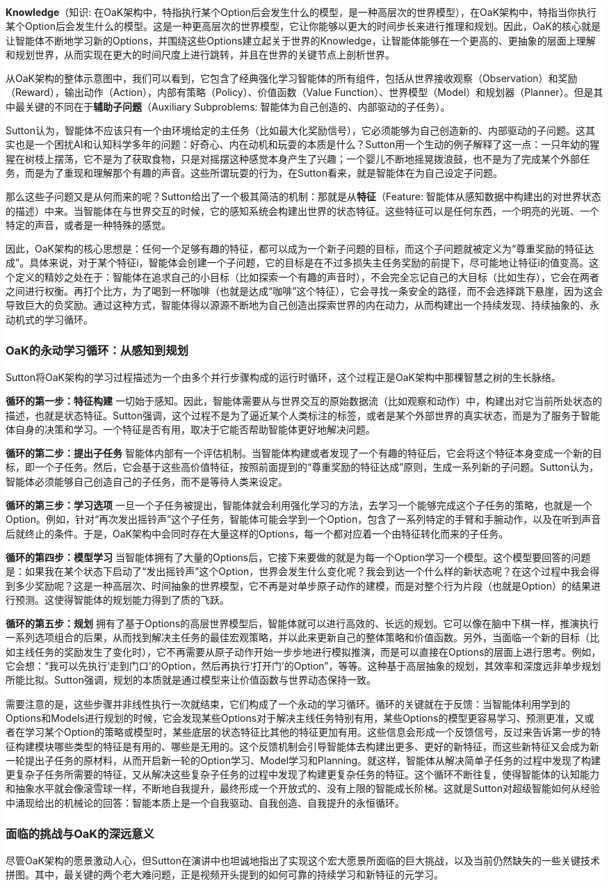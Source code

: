 **Knowledge**（知识: 在OaK架构中，特指执行某个Option后会发生什么的模型，是一种高层次的世界模型），在OaK架构中，特指当你执行某个Option后会发生什么的模型。这是一种更高层次的世界模型，它让你能够以更大的时间步长来进行推理和规划。因此，OaK的核心就是让智能体不断地学习新的Options，并围绕这些Options建立起关于世界的Knowledge，让智能体能够在一个更高的、更抽象的层面上理解和规划世界，从而实现在更大的时间尺度上进行跳转，并且在世界的关键节点上剖析世界。

从OaK架构的整体示意图中，我们可以看到，它包含了经典强化学习智能体的所有组件，包括从世界接收观察（Observation）和奖励（Reward），输出动作（Action），内部有策略（Policy）、价值函数（Value Function）、世界模型（Model）和规划器（Planner）。但是其中最关键的不同在于**辅助子问题**（Auxiliary Subproblems: 智能体为自己创造的、内部驱动的子任务）。

Sutton认为，智能体不应该只有一个由环境给定的主任务（比如最大化奖励信号），它必须能够为自己创造新的、内部驱动的子问题。这其实也是一个困扰AI和认知科学多年的问题：好奇心、内在动机和玩耍的本质是什么？Sutton用一个生动的例子解释了这一点：一只年幼的猩猩在树枝上摆荡，它不是为了获取食物，只是对摇摆这种感觉本身产生了兴趣；一个婴儿不断地摇晃拨浪鼓，也不是为了完成某个外部任务，而是为了重现和理解那个有趣的声音。这些所谓玩耍的行为，在Sutton看来，就是智能体在为自己设定子问题。

那么这些子问题又是从何而来的呢？Sutton给出了一个极其简洁的机制：那就是从**特征**（Feature: 智能体从感知数据中构建出的对世界状态的描述）中来。当智能体在与世界交互的时候，它的感知系统会构建出世界的状态特征。这些特征可以是任何东西，一个明亮的光斑、一个特定的声音，或者是一种特殊的感觉。

因此，OaK架构的核心思想是：任何一个足够有趣的特征，都可以成为一个新子问题的目标，而这个子问题就被定义为“尊重奖励的特征达成”。具体来说，对于某个特征i，智能体会创建一个子问题，它的目标是在不过多损失主任务奖励的前提下，尽可能地让特征i的值变高。这个定义的精妙之处在于：智能体在追求自己的小目标（比如探索一个有趣的声音时），不会完全忘记自己的大目标（比如生存），它会在两者之间进行权衡。再打个比方，为了喝到一杯咖啡（也就是达成“咖啡”这个特征），它会寻找一条安全的路径，而不会选择跳下悬崖，因为这会导致巨大的负奖励。通过这种方式，智能体得以源源不断地为自己创造出探索世界的内在动力，从而构建出一个持续发现、持续抽象的、永动机式的学习循环。

### OaK的永动学习循环：从感知到规划

Sutton将OaK架构的学习过程描述为一个由多个并行步骤构成的运行时循环，这个过程正是OaK架构中那棵智慧之树的生长脉络。

**循环的第一步：特征构建**
一切始于感知。因此，智能体需要从与世界交互的原始数据流（比如观察和动作）中，构建出对它当前所处状态的描述，也就是状态特征。Sutton强调，这个过程不是为了逼近某个人类标注的标签，或者是某个外部世界的真实状态，而是为了服务于智能体自身的决策和学习。一个特征是否有用，取决于它能否帮助智能体更好地解决问题。

**循环的第二步：提出子任务**
智能体内部有一个评估机制。当智能体构建或者发现了一个有趣的特征后，它会将这个特征本身变成一个新的目标，即一个子任务。然后，它会基于这些高价值特征，按照前面提到的“尊重奖励的特征达成”原则，生成一系列新的子问题。Sutton认为，智能体必须能够自己创造自己的子任务，而不是等待人类来设定。

**循环的第三步：学习选项**
一旦一个子任务被提出，智能体就会利用强化学习的方法，去学习一个能够完成这个子任务的策略，也就是一个Option。例如，针对“再次发出摇铃声”这个子任务，智能体可能会学到一个Option，包含了一系列特定的手臂和手腕动作，以及在听到声音后就终止的条件。于是，OaK架构中会同时存在大量这样的Options，每一个都对应着一个由特征转化而来的子任务。

**循环的第四步：模型学习**
当智能体拥有了大量的Options后，它接下来要做的就是为每一个Option学习一个模型。这个模型要回答的问题是：如果我在某个状态下启动了“发出摇铃声”这个Option，世界会发生什么变化呢？我会到达一个什么样的新状态呢？在这个过程中我会得到多少奖励呢？这是一种高层次、时间抽象的世界模型，它不再是对单步原子动作的建模，而是对整个行为片段（也就是Option）的结果进行预测。这使得智能体的规划能力得到了质的飞跃。

**循环的第五步：规划**
拥有了基于Options的高层世界模型后，智能体就可以进行高效的、长远的规划。它可以像在脑中下棋一样，推演执行一系列选项组合的后果，从而找到解决主任务的最佳宏观策略，并以此来更新自己的整体策略和价值函数。另外，当面临一个新的目标（比如主线任务的奖励发生了变化时），它不再需要从原子动作开始一步步地进行模拟推演，而是可以直接在Options的层面上进行思考。例如，它会想：“我可以先执行‘走到门口’的Option，然后再执行‘打开门’的Option”，等等。这种基于高层抽象的规划，其效率和深度远非单步规划所能比拟。Sutton强调，规划的本质就是通过模型来让价值函数与世界动态保持一致。

需要注意的是，这些步骤并非线性执行一次就结束，它们构成了一个永动的学习循环。循环的关键就在于反馈：当智能体利用学到的Options和Models进行规划的时候，它会发现某些Options对于解决主线任务特别有用，某些Options的模型更容易学习、预测更准，又或者在学习某个Option的策略或模型时，某些底层的状态特征比其他的特征更加有用。这些信息会形成一个反馈信号，反过来告诉第一步的特征构建模块哪些类型的特征是有用的、哪些是无用的。这个反馈机制会引导智能体去构建出更多、更好的新特征，而这些新特征又会成为新一轮提出子任务的原材料，从而开启新一轮的Option学习、Model学习和Planning。就这样，智能体从解决简单子任务的过程中发现了构建更复杂子任务所需要的特征，又从解决这些复杂子任务的过程中发现了构建更复杂任务的特征。这个循环不断往复，使得智能体的认知能力和抽象水平就会像滚雪球一样，不断地自我提升，最终形成一个开放式的、没有上限的智能成长阶梯。这就是Sutton对超级智能如何从经验中涌现给出的机械论的回答：智能本质上是一个自我驱动、自我创造、自我提升的永恒循环。

### 面临的挑战与OaK的深远意义

尽管OaK架构的愿景激动人心，但Sutton在演讲中也坦诚地指出了实现这个宏大愿景所面临的巨大挑战，以及当前仍然缺失的一些关键技术拼图。其中，最关键的两个老大难问题，正是视频开头提到的如何可靠的持续学习和新特征的元学习。

